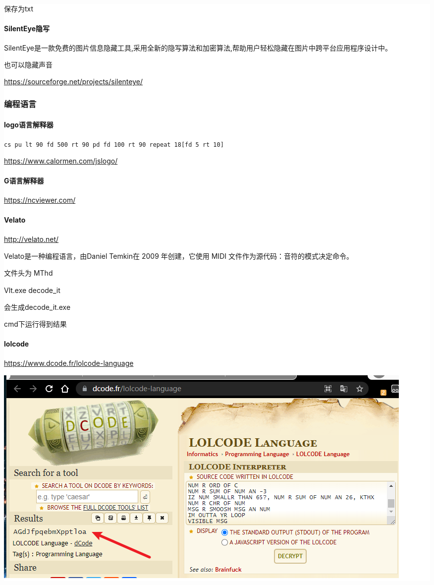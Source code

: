 保存为txt

#### SilentEye隐写

SilentEye是一款免费的图片信息隐藏工具,采用全新的隐写算法和加密算法,帮助用户轻松隐藏在图片中跨平台应用程序设计中。

也可以隐藏声音

https://sourceforge.net/projects/silenteye/

### 编程语言

#### logo语言解释器

```
cs pu lt 90 fd 500 rt 90 pd fd 100 rt 90 repeat 18[fd 5 rt 10]
```

https://www.calormen.com/jslogo/

#### G语言解释器

https://ncviewer.com/


#### Velato

http://velato.net/

Velato是一种编程语言，由Daniel Temkin在 2009 年创建，它使用 MIDI 文件作为源代码：音符的模式决定命令。

文件头为 MThd

Vlt.exe decode_it

会生成decode_it.exe

cmd下运行得到结果

#### lolcode

https://www.dcode.fr/lolcode-language

![image](assets/lolcode.png)
